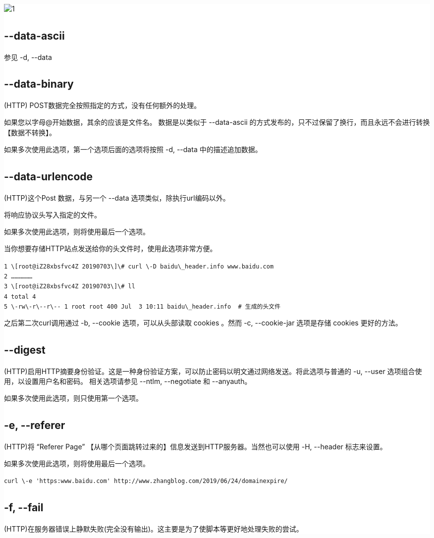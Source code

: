 ![1](https://herozql.oss-cn-beijing.aliyuncs.com/main/1-16420823207353.png)

\--data-ascii <data>
--------------------

参见 -d, --data

\--data-binary <data>
---------------------

(HTTP) POST数据完全按照指定的方式，没有任何额外的处理。

如果您以字母@开始数据，其余的应该是文件名。 数据是以类似于 --data-ascii 的方式发布的，只不过保留了换行，而且永远不会进行转换【数据不转换】。

如果多次使用此选项，第一个选项后面的选项将按照 -d, --data 中的描述追加数据。

\--data-urlencode <data>
------------------------

(HTTP)这个Post 数据，与另一个 --data 选项类似，除执行url编码以外。

将响应协议头写入指定的文件。

如果多次使用此选项，则将使用最后一个选项。

当你想要存储HTTP站点发送给你的头文件时，使用此选项非常方便。

```
1 \[root@iZ28xbsfvc4Z 20190703\]\# curl \-D baidu\_header.info www.baidu.com 
2 ………………
3 \[root@iZ28xbsfvc4Z 20190703\]\# ll
4 total 4
5 \-rw\-r\--r\-- 1 root root 400 Jul  3 10:11 baidu\_header.info  # 生成的头文件
```

之后第二次curl调用通过 -b, --cookie 选项，可以从头部读取 cookies 。然而 -c, --cookie-jar 选项是存储 cookies 更好的方法。

\--digest
---------

(HTTP)启用HTTP摘要身份验证。这是一种身份验证方案，可以防止密码以明文通过网络发送。将此选项与普通的 -u, --user 选项组合使用，以设置用户名和密码。 相关选项请参见 --ntlm, --negotiate 和 --anyauth。

如果多次使用此选项，则只使用第一个选项。

\-e, --referer <URL>
--------------------

(HTTP)将 “Referer Page” 【从哪个页面跳转过来的】信息发送到HTTP服务器。当然也可以使用 -H, --header 标志来设置。

如果多次使用此选项，则将使用最后一个选项。

```
curl \-e 'https:www.baidu.com' http://www.zhangblog.com/2019/06/24/domainexpire/
```

\-f, --fail
-----------

(HTTP)在服务器错误上静默失败(完全没有输出)。这主要是为了使脚本等更好地处理失败的尝试。
